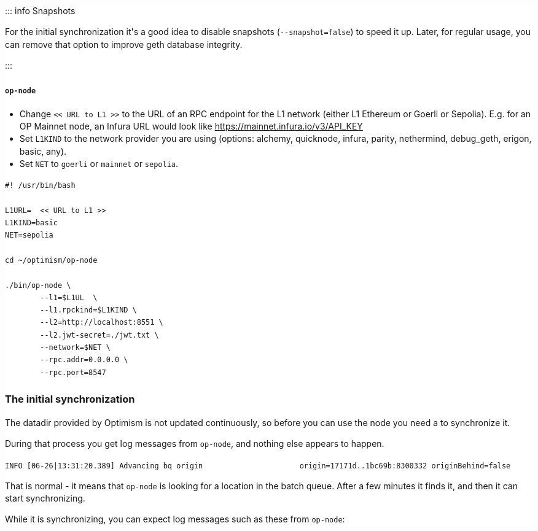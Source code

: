 
::: info Snapshots

For the initial synchronization it's a good idea to disable snapshots (`--snapshot=false`) to speed it up. 
Later, for regular usage, you can remove that option to improve geth database integrity.

:::

#### `op-node`

- Change `<< URL to L1 >>` to the URL of an RPC endpoint for the L1 network (either L1 Ethereum or Goerli or Sepolia). E.g. for an OP Mainnet node, an Infura URL would look like https://mainnet.infura.io/v3/API_KEY
- Set `L1KIND` to the network provider you are using (options: alchemy, quicknode, infura, parity, nethermind, debug_geth, erigon, basic, any).
- Set `NET` to `goerli` or `mainnet` or `sepolia`.


```
#! /usr/bin/bash

L1URL=  << URL to L1 >>
L1KIND=basic
NET=sepolia

cd ~/optimism/op-node

./bin/op-node \
        --l1=$L1UL  \
        --l1.rpckind=$L1KIND \
        --l2=http://localhost:8551 \
        --l2.jwt-secret=./jwt.txt \
        --network=$NET \
        --rpc.addr=0.0.0.0 \
        --rpc.port=8547

```        




### The initial synchronization

The datadir provided by Optimism is not updated continuously, so before you can use the node you need a to synchronize it.

During that process you get log messages from `op-node`, and nothing else appears to happen.

```
INFO [06-26|13:31:20.389] Advancing bq origin                      origin=17171d..1bc69b:8300332 originBehind=false
```

That is normal - it means that `op-node` is looking for a location in the batch queue. 
After a few minutes it finds it, and then it can start synchronizing.

While it is synchronizing, you can expect log messages such as these from `op-node`:
